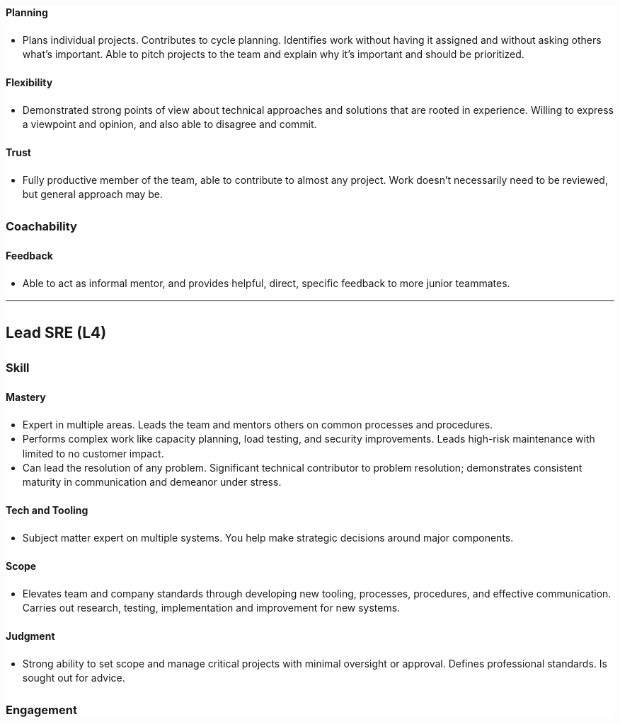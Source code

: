 #### Planning

- Plans individual projects. Contributes to cycle planning. Identifies work without having it assigned and without asking others what’s important. Able to pitch projects to the team and explain why it’s important and should be prioritized.

#### Flexibility

- Demonstrated strong points of view about technical approaches and solutions that are rooted in experience. Willing to express a viewpoint and opinion, and also able to disagree and commit.

#### Trust

- Fully productive member of the team, able to contribute to almost any project. Work doesn’t necessarily need to be reviewed, but general approach may be.

### Coachability

#### Feedback

- Able to act as informal mentor, and provides helpful, direct, specific feedback to more junior teammates.

---

## Lead SRE (L4)

### Skill

#### Mastery

- Expert in multiple areas. Leads the team and mentors others on common processes and procedures.
- Performs complex work like capacity planning, load testing, and security improvements. Leads high-risk maintenance with limited to no customer impact.
- Can lead the resolution of any problem. Significant technical contributor to problem resolution; demonstrates consistent maturity in communication and demeanor under stress.

#### Tech and Tooling

- Subject matter expert on multiple systems. You help make strategic decisions around major components.

#### Scope

- Elevates team and company standards through developing new tooling, processes, procedures, and effective communication. Carries out research, testing, implementation and improvement for new systems.

#### Judgment

- Strong ability to set scope and manage critical projects with minimal oversight or approval. Defines professional standards. Is sought out for advice.

### Engagement
